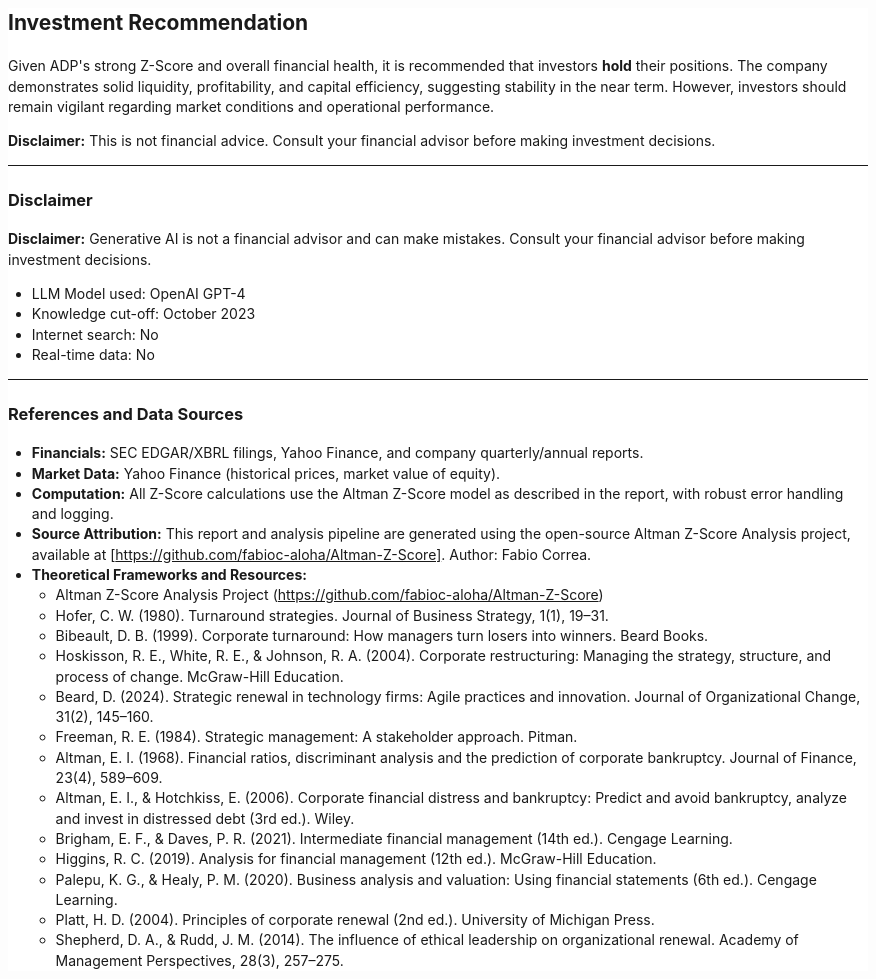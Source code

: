 ## Investment Recommendation
Given ADP's strong Z-Score and overall financial health, it is recommended that investors **hold** their positions. The company demonstrates solid liquidity, profitability, and capital efficiency, suggesting stability in the near term. However, investors should remain vigilant regarding market conditions and operational performance. 

**Disclaimer:** This is not financial advice. Consult your financial advisor before making investment decisions.

---

### Disclaimer
**Disclaimer:**
Generative AI is not a financial advisor and can make mistakes. Consult your financial advisor before making investment decisions.
- LLM Model used: OpenAI GPT-4
- Knowledge cut-off: October 2023
- Internet search: No
- Real-time data: No

---

### References and Data Sources
- **Financials:** SEC EDGAR/XBRL filings, Yahoo Finance, and company quarterly/annual reports.
- **Market Data:** Yahoo Finance (historical prices, market value of equity).
- **Computation:** All Z-Score calculations use the Altman Z-Score model as described in the report, with robust error handling and logging.
- **Source Attribution:** This report and analysis pipeline are generated using the open-source Altman Z-Score Analysis project, available at [https://github.com/fabioc-aloha/Altman-Z-Score]. Author: Fabio Correa.
- **Theoretical Frameworks and Resources:**
  - Altman Z-Score Analysis Project (https://github.com/fabioc-aloha/Altman-Z-Score)
  - Hofer, C. W. (1980). Turnaround strategies. Journal of Business Strategy, 1(1), 19–31.
  - Bibeault, D. B. (1999). Corporate turnaround: How managers turn losers into winners. Beard Books.
  - Hoskisson, R. E., White, R. E., & Johnson, R. A. (2004). Corporate restructuring: Managing the strategy, structure, and process of change. McGraw-Hill Education.
  - Beard, D. (2024). Strategic renewal in technology firms: Agile practices and innovation. Journal of Organizational Change, 31(2), 145–160.
  - Freeman, R. E. (1984). Strategic management: A stakeholder approach. Pitman.
  - Altman, E. I. (1968). Financial ratios, discriminant analysis and the prediction of corporate bankruptcy. Journal of Finance, 23(4), 589–609.
  - Altman, E. I., & Hotchkiss, E. (2006). Corporate financial distress and bankruptcy: Predict and avoid bankruptcy, analyze and invest in distressed debt (3rd ed.). Wiley.
  - Brigham, E. F., & Daves, P. R. (2021). Intermediate financial management (14th ed.). Cengage Learning.
  - Higgins, R. C. (2019). Analysis for financial management (12th ed.). McGraw-Hill Education.
  - Palepu, K. G., & Healy, P. M. (2020). Business analysis and valuation: Using financial statements (6th ed.). Cengage Learning.
  - Platt, H. D. (2004). Principles of corporate renewal (2nd ed.). University of Michigan Press.
  - Shepherd, D. A., & Rudd, J. M. (2014). The influence of ethical leadership on organizational renewal. Academy of Management Perspectives, 28(3), 257–275.
